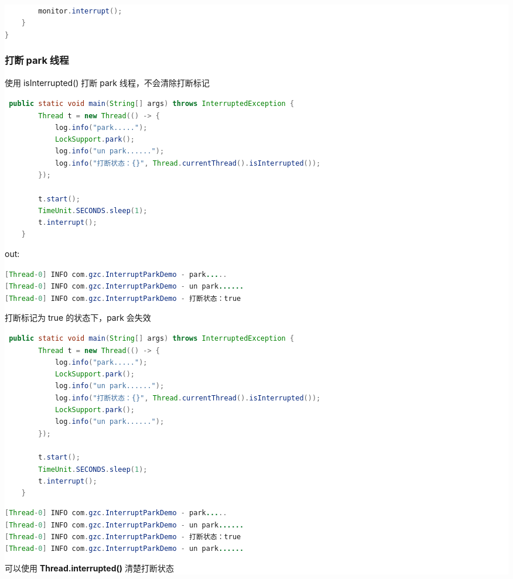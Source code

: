 ```java
        monitor.interrupt();
    }
}
```

### 打断 park 线程

使用 isInterrupted() 打断 park 线程，不会清除打断标记

```java
 public static void main(String[] args) throws InterruptedException {
        Thread t = new Thread(() -> {
            log.info("park.....");
            LockSupport.park();
            log.info("un park......");
            log.info("打断状态：{}", Thread.currentThread().isInterrupted());
        });

        t.start();
        TimeUnit.SECONDS.sleep(1);
        t.interrupt();
    }
```

out:

```java
[Thread-0] INFO com.gzc.InterruptParkDemo - park.....
[Thread-0] INFO com.gzc.InterruptParkDemo - un park......
[Thread-0] INFO com.gzc.InterruptParkDemo - 打断状态：true
```

打断标记为 true 的状态下，park 会失效

```java
 public static void main(String[] args) throws InterruptedException {
        Thread t = new Thread(() -> {
            log.info("park.....");
            LockSupport.park();
            log.info("un park......");
            log.info("打断状态：{}", Thread.currentThread().isInterrupted());
            LockSupport.park();
            log.info("un park......");
        });

        t.start();
        TimeUnit.SECONDS.sleep(1);
        t.interrupt();
    }
```

```java
[Thread-0] INFO com.gzc.InterruptParkDemo - park.....
[Thread-0] INFO com.gzc.InterruptParkDemo - un park......
[Thread-0] INFO com.gzc.InterruptParkDemo - 打断状态：true
[Thread-0] INFO com.gzc.InterruptParkDemo - un park......
```
可以使用 **Thread.interrupted()** 清楚打断状态

